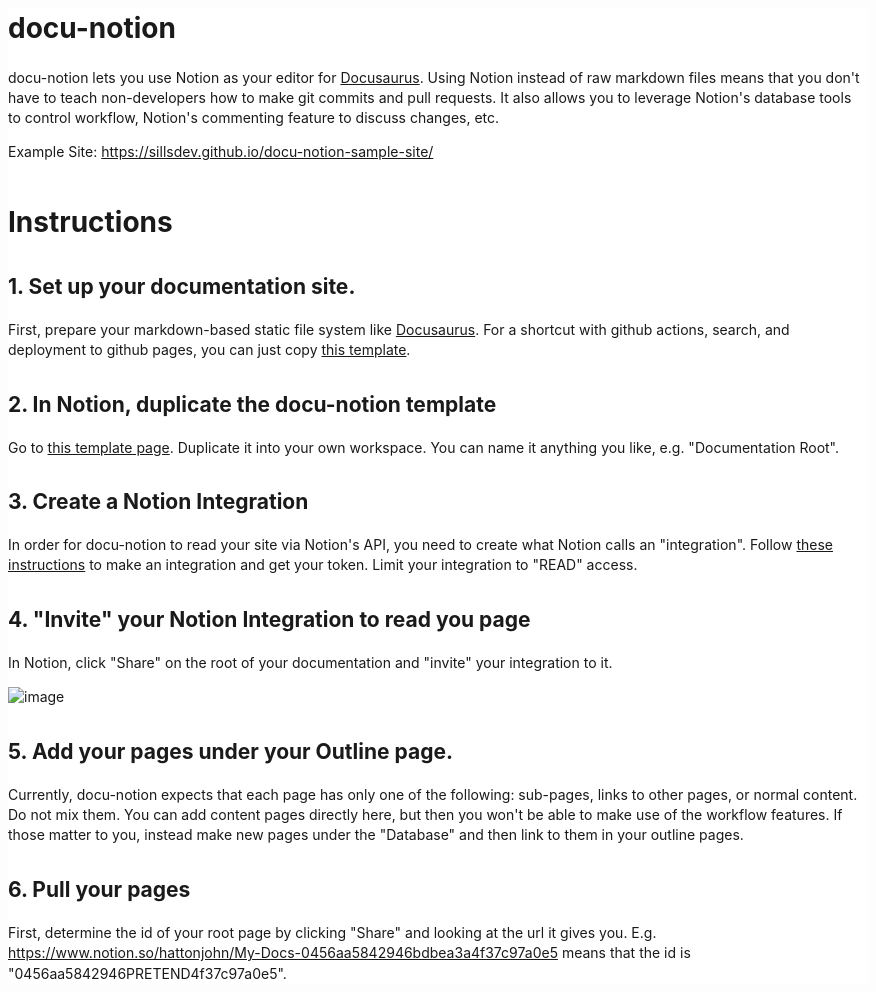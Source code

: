 # docu-notion

docu-notion lets you use Notion as your editor for [Docusaurus](https://docusaurus.io/). Using Notion instead of raw markdown files means that you don't have to teach non-developers how to make git commits and pull requests. It also allows you to leverage Notion's database tools to control workflow, Notion's commenting feature to discuss changes, etc.

Example Site: https://sillsdev.github.io/docu-notion-sample-site/

# Instructions

## 1. Set up your documentation site.

First, prepare your markdown-based static file system like [Docusaurus](https://docusaurus.io/). For a shortcut with github actions, search, and deployment to github pages, you can just copy [this template](https://github.com/sillsdev/docu-notion-sample-site).

## 2. In Notion, duplicate the docu-notion template

Go to [this template page](https://hattonjohn.notion.site/Documentation-Template-Docusaurus-0e998b32da3c47edad0f62a25b49818c). Duplicate it into your own workspace.
You can name it anything you like, e.g. "Documentation Root".

## 3. Create a Notion Integration

In order for docu-notion to read your site via Notion's API, you need to create what Notion calls an "integration". Follow [these instructions](https://developers.notion.com/docs/getting-started) to make an integration and get your token. Limit your integration to "READ" access.

## 4. "Invite" your Notion Integration to read you page

In Notion, click "Share" on the root of your documentation and "invite" your integration to it.

![image](https://user-images.githubusercontent.com/8448/168930238-1dcf46df-a690-4839-bf4c-c63157f104d8.png)

## 5. Add your pages under your Outline page.

Currently, docu-notion expects that each page has only one of the following: sub-pages, links to other pages, or normal content. Do not mix them. You can add content pages directly here, but then you won't be able to make use of the workflow features. If those matter to you, instead make new pages under the "Database" and then link to them in your outline pages.

## 6. Pull your pages

First, determine the id of your root page by clicking "Share" and looking at the url it gives you. E.g.
https://www.notion.so/hattonjohn/My-Docs-0456aa5842946bdbea3a4f37c97a0e5
means that the id is "0456aa5842946PRETEND4f37c97a0e5".
